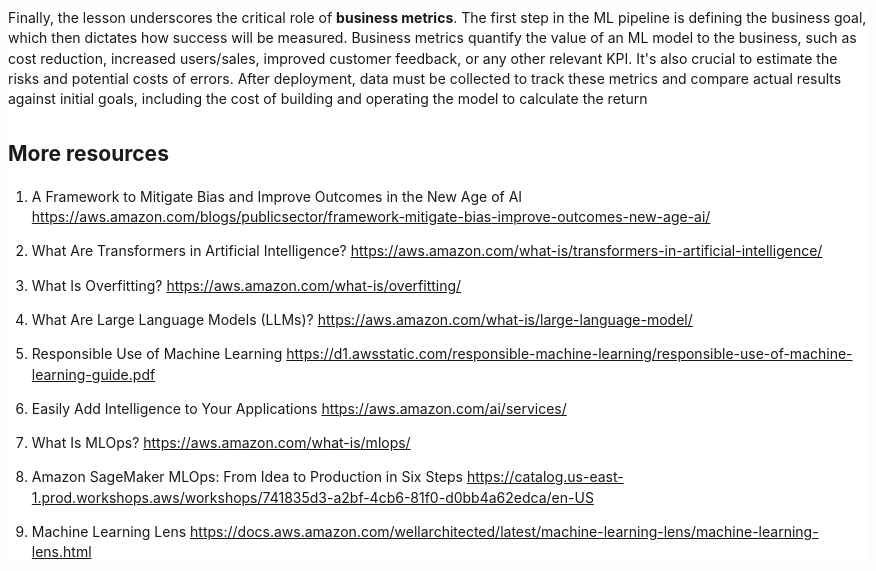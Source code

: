 Finally, the lesson underscores the critical role of **business metrics**. The first step in the ML pipeline is defining the business goal, which then dictates how success will be measured. Business metrics quantify the value of an ML model to the business, such as cost reduction, increased users/sales, improved customer feedback, or any other relevant KPI. It's also crucial to estimate the risks and potential costs of errors. After deployment, data must be collected to track these metrics and compare actual results against initial goals, including the cost of building and operating the model to calculate the return

## More resources

1. A Framework to Mitigate Bias and Improve Outcomes in the New Age of AI
<https://aws.amazon.com/blogs/publicsector/framework-mitigate-bias-improve-outcomes-new-age-ai/>

2. What Are Transformers in Artificial Intelligence?
<https://aws.amazon.com/what-is/transformers-in-artificial-intelligence/>

3. What Is Overfitting?
<https://aws.amazon.com/what-is/overfitting/>

4. What Are Large Language Models (LLMs)?
<https://aws.amazon.com/what-is/large-language-model/>

5. Responsible Use of Machine Learning
<https://d1.awsstatic.com/responsible-machine-learning/responsible-use-of-machine-learning-guide.pdf>

6. Easily Add Intelligence to Your Applications
<https://aws.amazon.com/ai/services/>

7. What Is MLOps?
<https://aws.amazon.com/what-is/mlops/>

8. Amazon SageMaker MLOps: From Idea to Production in Six Steps
<https://catalog.us-east-1.prod.workshops.aws/workshops/741835d3-a2bf-4cb6-81f0-d0bb4a62edca/en-US>

9. Machine Learning Lens
<https://docs.aws.amazon.com/wellarchitected/latest/machine-learning-lens/machine-learning-lens.html>